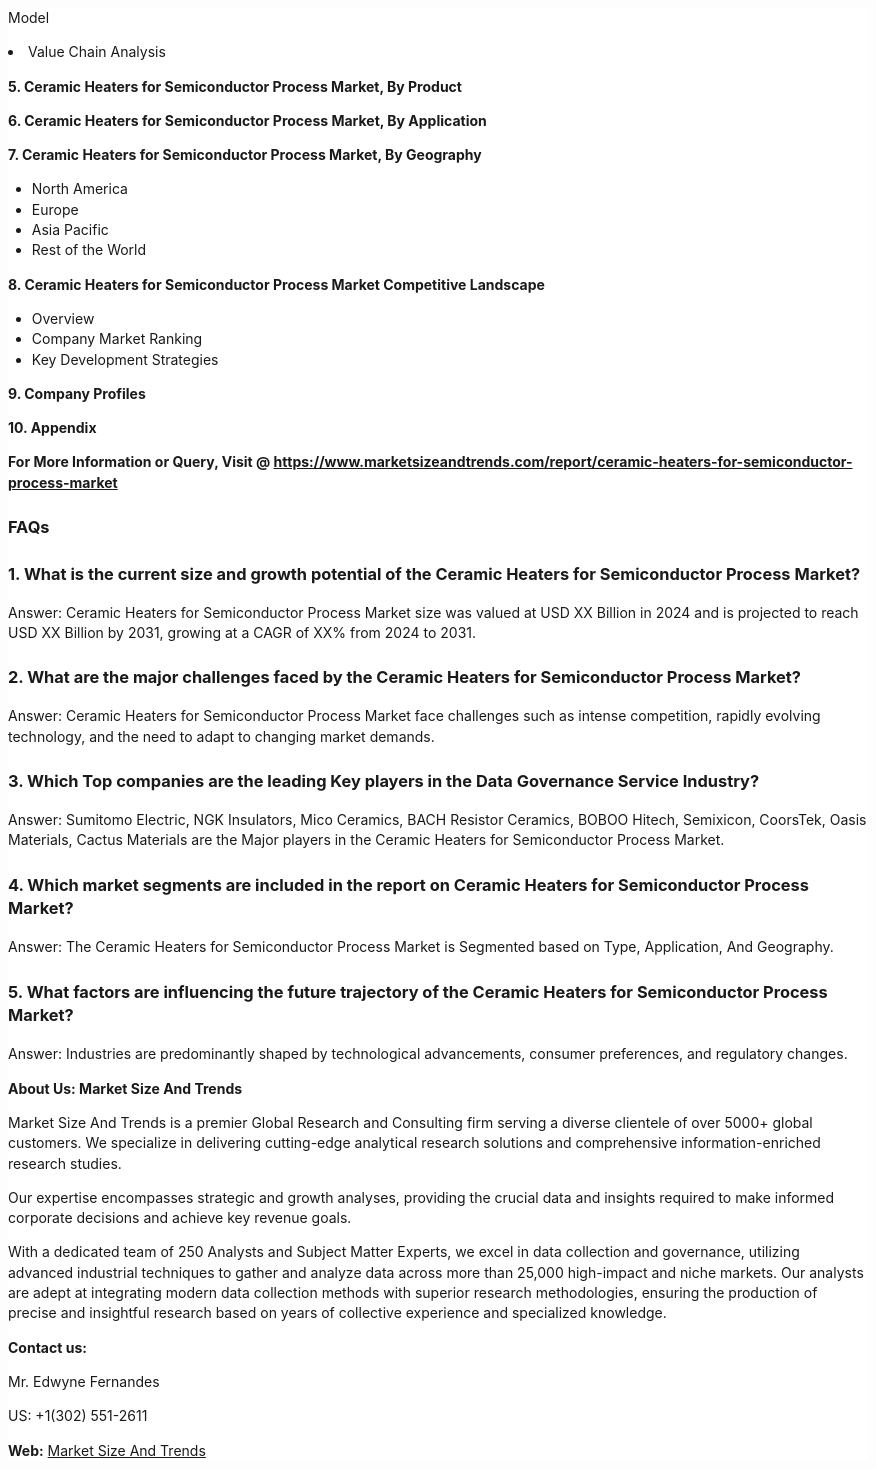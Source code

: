 Model</span></li><li><span class="">Value Chain Analysis</span></li></ul></div><div class="" data-test-id=""><p><strong><span class="">5. Ceramic Heaters for Semiconductor Process Market, By Product</span></strong></p></div><div class="" data-test-id=""><p><strong><span class="">6. Ceramic Heaters for Semiconductor Process Market, By Application</span></strong></p></div><div class="" data-test-id=""><p><strong><span class="">7. Ceramic Heaters for Semiconductor Process Market, By Geography</span></strong></p></div><div class="" data-test-id=""><ul><li><span class="">North America</span></li><li><span class="">Europe</span></li><li><span class="">Asia Pacific</span></li><li><span class="">Rest of the World</span></li></ul></div><div class="" data-test-id=""><p><strong><span class="">8. Ceramic Heaters for Semiconductor Process Market Competitive Landscape</span></strong></p></div><div class="" data-test-id=""><ul><li><span class="">Overview</span></li><li><span class="">Company Market Ranking</span></li><li><span class="">Key Development Strategies</span></li></ul></div><div class="" data-test-id=""><p><strong><span class="">9. Company Profiles</span></strong></p></div><div class="" data-test-id=""><p><strong><span class="">10. Appendix</span></strong></p></div><div class="" data-test-id=""><p><strong><span class="">For More Information or Query, Visit @ <a href="https://www.marketsizeandtrends.com/report/ceramic-heaters-for-semiconductor-process-market" target="_blank">https://www.marketsizeandtrends.com/report/ceramic-heaters-for-semiconductor-process-market</a></span></strong></p></div><div class="" data-test-id=""><div class="article-main__content" data-test-id="publishing-text-block"><h3><strong><span class="">FAQs</span></strong></h3></div><div class="article-main__content" data-test-id="publishing-text-block"><h3><span class="">1. What is the current size and growth potential of the Ceramic Heaters for Semiconductor Process Market?</span></h3></div><div class="article-main__content" data-test-id="publishing-text-block"><p><span class="font-[700]">Answer</span><span class="">: Ceramic Heaters for Semiconductor Process Market size was valued at USD XX Billion in 2024 and is projected to reach USD XX Billion by 2031, growing at a CAGR of XX% from 2024 to 2031.</span></p></div><div class="article-main__content" data-test-id="publishing-text-block"><h3><span class="">2. What are the major challenges faced by the Ceramic Heaters for Semiconductor Process Market?</span></h3></div><div class="article-main__content" data-test-id="publishing-text-block"><p><span class="font-[700]">Answer</span><span class="">: Ceramic Heaters for Semiconductor Process Market face challenges such as intense competition, rapidly evolving technology, and the need to adapt to changing market demands.</span></p></div><div class="article-main__content" data-test-id="publishing-text-block"><h3><span class="">3. Which Top companies are the leading Key players in the Data Governance Service Industry?</span></h3></div><div class="article-main__content" data-test-id="publishing-text-block"><p><span class="font-[700]">Answer</span><span class="">: Sumitomo Electric, NGK Insulators, Mico Ceramics, BACH Resistor Ceramics, BOBOO Hitech, Semixicon, CoorsTek, Oasis Materials, Cactus Materials are the Major players in the Ceramic Heaters for Semiconductor Process Market.</span></p></div><div class="article-main__content" data-test-id="publishing-text-block"><h3><span class="">4. Which market segments are included in the report on Ceramic Heaters for Semiconductor Process Market?</span></h3></div><div class="article-main__content" data-test-id="publishing-text-block"><p><span class="font-[700]">Answer</span><span class="">: The Ceramic Heaters for Semiconductor Process Market is Segmented based on Type, Application, And Geography.</span></p></div><div class="article-main__content" data-test-id="publishing-text-block"><h3><span class="">5. What factors are influencing the future trajectory of the Ceramic Heaters for Semiconductor Process Market?</span></h3></div><div class="article-main__content" data-test-id="publishing-text-block"><p><span class="font-[700]">Answer:</span><span class="">&nbsp;Industries are predominantly shaped by technological advancements, consumer preferences, and regulatory changes.</span></p></div><p><strong><span class="">About Us: Market Size And Trends</span></strong></p></div><div class="" data-test-id=""><p><span class="">Market Size And Trends is a premier Global Research and Consulting firm serving a diverse clientele of over 5000+ global customers. We specialize in delivering cutting-edge analytical research solutions and comprehensive information-enriched research studies.</span></p></div><div class="" data-test-id=""><p><span class="">Our expertise encompasses strategic and growth analyses, providing the crucial data and insights required to make informed corporate decisions and achieve key revenue goals.</span></p></div><div class="" data-test-id=""><p><span class="">With a dedicated team of 250 Analysts and Subject Matter Experts, we excel in data collection and governance, utilizing advanced industrial techniques to gather and analyze data across more than 25,000 high-impact and niche markets. Our analysts are adept at integrating modern data collection methods with superior research methodologies, ensuring the production of precise and insightful research based on years of collective experience and specialized knowledge.</span></p></div><div class="" data-test-id=""><p><strong><span class="">Contact us:</span></strong></p></div><div class="" data-test-id=""><p><span class="">Mr. Edwyne Fernandes</span></p></div><div class="" data-test-id=""><p><span class="">US: +1(302) 551-2611<br /></span></p><p><span class=""><strong>Web:</strong> <a href="https://www.marketsizeandtrends.com/" target="_blank">Market Size And
Trends</a></span></p></div>
